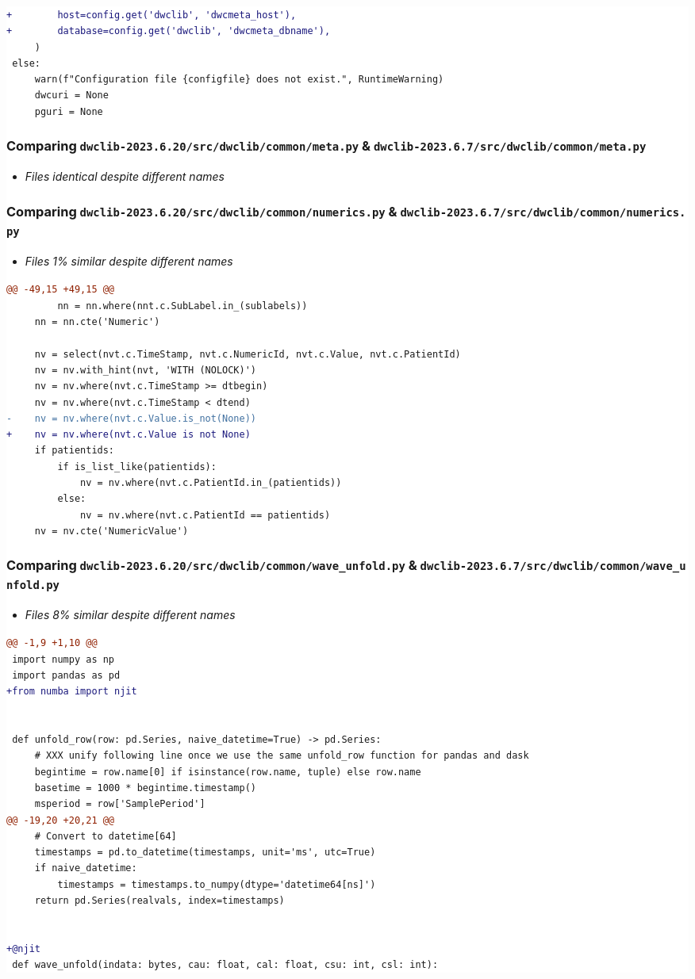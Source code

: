 ```diff
+        host=config.get('dwclib', 'dwcmeta_host'),
+        database=config.get('dwclib', 'dwcmeta_dbname'),
     )
 else:
     warn(f"Configuration file {configfile} does not exist.", RuntimeWarning)
     dwcuri = None
     pguri = None
```

### Comparing `dwclib-2023.6.20/src/dwclib/common/meta.py` & `dwclib-2023.6.7/src/dwclib/common/meta.py`

 * *Files identical despite different names*

### Comparing `dwclib-2023.6.20/src/dwclib/common/numerics.py` & `dwclib-2023.6.7/src/dwclib/common/numerics.py`

 * *Files 1% similar despite different names*

```diff
@@ -49,15 +49,15 @@
         nn = nn.where(nnt.c.SubLabel.in_(sublabels))
     nn = nn.cte('Numeric')
 
     nv = select(nvt.c.TimeStamp, nvt.c.NumericId, nvt.c.Value, nvt.c.PatientId)
     nv = nv.with_hint(nvt, 'WITH (NOLOCK)')
     nv = nv.where(nvt.c.TimeStamp >= dtbegin)
     nv = nv.where(nvt.c.TimeStamp < dtend)
-    nv = nv.where(nvt.c.Value.is_not(None))
+    nv = nv.where(nvt.c.Value is not None)
     if patientids:
         if is_list_like(patientids):
             nv = nv.where(nvt.c.PatientId.in_(patientids))
         else:
             nv = nv.where(nvt.c.PatientId == patientids)
     nv = nv.cte('NumericValue')
```

### Comparing `dwclib-2023.6.20/src/dwclib/common/wave_unfold.py` & `dwclib-2023.6.7/src/dwclib/common/wave_unfold.py`

 * *Files 8% similar despite different names*

```diff
@@ -1,9 +1,10 @@
 import numpy as np
 import pandas as pd
+from numba import njit
 
 
 def unfold_row(row: pd.Series, naive_datetime=True) -> pd.Series:
     # XXX unify following line once we use the same unfold_row function for pandas and dask
     begintime = row.name[0] if isinstance(row.name, tuple) else row.name
     basetime = 1000 * begintime.timestamp()
     msperiod = row['SamplePeriod']
@@ -19,20 +20,21 @@
     # Convert to datetime[64]
     timestamps = pd.to_datetime(timestamps, unit='ms', utc=True)
     if naive_datetime:
         timestamps = timestamps.to_numpy(dtype='datetime64[ns]')
     return pd.Series(realvals, index=timestamps)
 
 
+@njit
 def wave_unfold(indata: bytes, cau: float, cal: float, csu: int, csl: int):
```